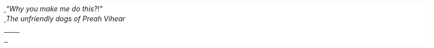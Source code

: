 <div class="postimg">
  <a href="https://live.staticflickr.com/65535/48235344266_be7d4b6b61_c.jpg" data-toggle="lightbox">
    <img class="lazy" data-src="https://live.staticflickr.com/65535/48235344266_be7d4b6b61.jpg">
  </a>
  <em>"Why you make me do this?!"</em>
</div>

<div class="postimg">
  <a href="https://live.staticflickr.com/65535/48235348791_f411fc6413_c.jpg" data-toggle="lightbox">
    <img class="lazy" data-src="https://live.staticflickr.com/65535/48235348791_f411fc6413.jpg">
  </a>
  <em>The unfriendly dogs of Preah Vihear</em>
</div>

<div class="postimg">
  <div class="grid">
    <div class="grid-column-50">
      <a href="https://live.staticflickr.com/65535/48235426582_78e870576f_c.jpg" data-toggle="lightbox">
        <img class="lazy" data-src="https://live.staticflickr.com/65535/48235426582_78e870576f.jpg">
      </a>
      <a href="https://live.staticflickr.com/65535/48235348521_19d25ca9b2_c.jpg" data-toggle="lightbox">
        <img class="lazy" data-src="https://live.staticflickr.com/65535/48235348521_19d25ca9b2.jpg">
      </a>
      <a href="https://live.staticflickr.com/65535/48235423072_ffbe9a238e_c.jpg" data-toggle="lightbox">
        <img class="lazy" data-src="https://live.staticflickr.com/65535/48235423072_ffbe9a238e.jpg">
      </a>
      <a href="https://live.staticflickr.com/65535/48235342641_f287744d28_c.jpg" data-toggle="lightbox">
        <img class="lazy" data-src="https://live.staticflickr.com/65535/48235342641_f287744d28.jpg">
      </a>
      <a href="https://live.staticflickr.com/65535/48235414107_f6b8f4fa91_c.jpg" data-toggle="lightbox">
        <img class="lazy" data-src="https://live.staticflickr.com/65535/48235414107_f6b8f4fa91.jpg">
      </a>
      <a href="https://live.staticflickr.com/65535/48235420827_110cd99a35_c.jpg" data-toggle="lightbox">
        <img class="lazy" data-src="https://live.staticflickr.com/65535/48235420827_110cd99a35.jpg">
      </a>
      <a href="https://live.staticflickr.com/65535/48235323221_3180cd36a1_c.jpg" data-toggle="lightbox">
        <img class="lazy" data-src="https://live.staticflickr.com/65535/48235323221_3180cd36a1.jpg">
      </a>
      <a href="https://live.staticflickr.com/65535/48235397602_50cc0154cb_c.jpg" data-toggle="lightbox">
        <img class="lazy" data-src="https://live.staticflickr.com/65535/48235397602_50cc0154cb.jpg">
      </a>
      <a href="https://live.staticflickr.com/65535/48235313061_ff0647eb97_c.jpg" data-toggle="lightbox">
        <img class="lazy" data-src="https://live.staticflickr.com/65535/48235313061_ff0647eb97.jpg">
      </a>
    </div>
    <div class="grid-column-50">
      <a href="https://live.staticflickr.com/65535/48235424712_d6acfbb8d8_c.jpg" data-toggle="lightbox">
        <img class="lazy" data-src="https://live.staticflickr.com/65535/48235424712_d6acfbb8d8.jpg">
      </a>
      <a href="https://live.staticflickr.com/65535/48235333206_21f6641cc9_c.jpg" data-toggle="lightbox">
        <img class="lazy" data-src="https://live.staticflickr.com/65535/48235333206_21f6641cc9.jpg">
      </a>
      <a href="https://live.staticflickr.com/65535/48235314726_42a157f65e_c.jpg" data-toggle="lightbox">
        <img class="lazy" data-src="https://live.staticflickr.com/65535/48235314726_42a157f65e.jpg">
      </a>
      <a href="https://live.staticflickr.com/65535/48235418672_8faa317d75_c.jpg" data-toggle="lightbox">